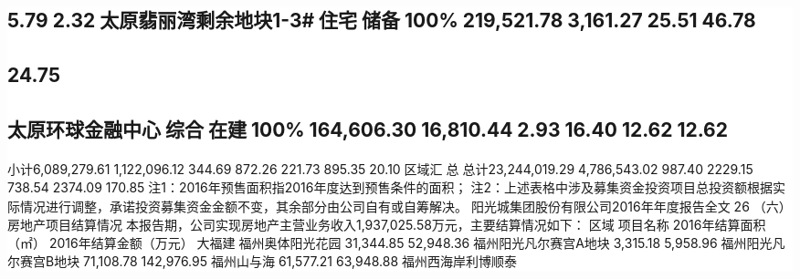 5.79
2.32
太原翡丽湾剩余地块1-3#
住宅
储备
100%
219,521.78
3,161.27
25.51
46.78
-
24.75
-
太原环球金融中心
综合
在建
100%
164,606.30
16,810.44
2.93
16.40
12.62
12.62
-
小计6,089,279.61
1,122,096.12
344.69
872.26
221.73
895.35
20.10
区域汇
总
总计23,244,019.29
4,786,543.02
987.40
2229.15
738.54
2374.09
170.85
注1：2016年预售面积指2016年度达到预售条件的面积；
注2：上述表格中涉及募集资金投资项目总投资额根据实际情况进行调整，承诺投资募集资金金额不变，其余部分由公司自有或自筹解决。
阳光城集团股份有限公司2016年年度报告全文
26
（六）房地产项目结算情况
本报告期，公司实现房地产主营业务收入1,937,025.58万元，主要结算情况如下：
区域
项目名称
2016年结算面积（㎡）
2016年结算金额（万元）
大福建
福州奥体阳光花园
31,344.85
52,948.36
福州阳光凡尔赛宫A地块
3,315.18
5,958.96
福州阳光凡尔赛宫B地块
71,108.78
142,976.95
福州山与海
61,577.21
63,948.88
福州西海岸利博顺泰